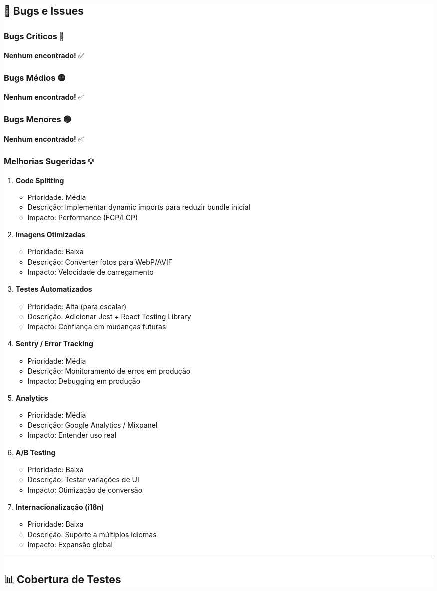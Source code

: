 
## 🐛 Bugs e Issues

### **Bugs Críticos** 🔴
**Nenhum encontrado!** ✅

### **Bugs Médios** 🟡
**Nenhum encontrado!** ✅

### **Bugs Menores** 🟢
**Nenhum encontrado!** ✅

### **Melhorias Sugeridas** 💡

1. **Code Splitting**
   - Prioridade: Média
   - Descrição: Implementar dynamic imports para reduzir bundle inicial
   - Impacto: Performance (FCP/LCP)

2. **Imagens Otimizadas**
   - Prioridade: Baixa
   - Descrição: Converter fotos para WebP/AVIF
   - Impacto: Velocidade de carregamento

3. **Testes Automatizados**
   - Prioridade: Alta (para escalar)
   - Descrição: Adicionar Jest + React Testing Library
   - Impacto: Confiança em mudanças futuras

4. **Sentry / Error Tracking**
   - Prioridade: Média
   - Descrição: Monitoramento de erros em produção
   - Impacto: Debugging em produção

5. **Analytics**
   - Prioridade: Média
   - Descrição: Google Analytics / Mixpanel
   - Impacto: Entender uso real

6. **A/B Testing**
   - Prioridade: Baixa
   - Descrição: Testar variações de UI
   - Impacto: Otimização de conversão

7. **Internacionalização (i18n)**
   - Prioridade: Baixa
   - Descrição: Suporte a múltiplos idiomas
   - Impacto: Expansão global

---

## 📊 Cobertura de Testes

